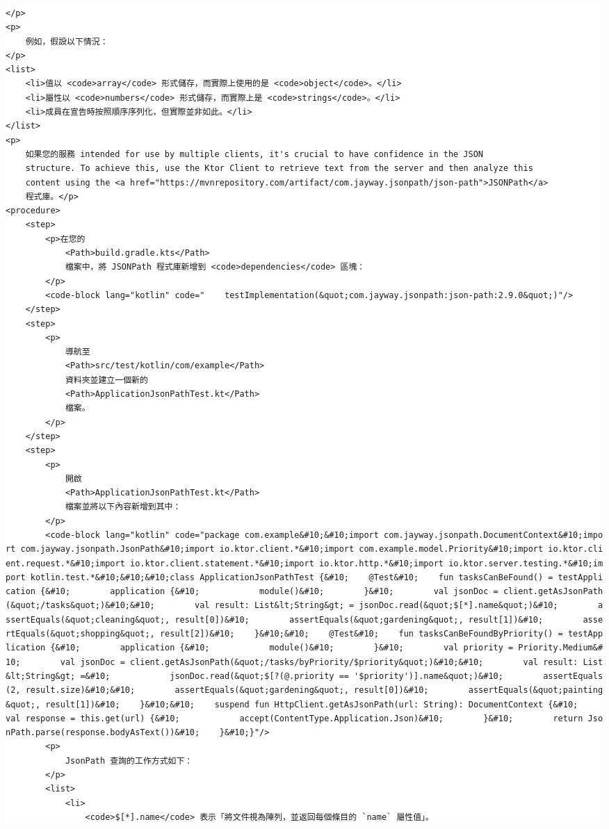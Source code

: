     </p>
    <p>
        例如，假設以下情況：
    </p>
    <list>
        <li>值以 <code>array</code> 形式儲存，而實際上使用的是 <code>object</code>。</li>
        <li>屬性以 <code>numbers</code> 形式儲存，而實際上是 <code>strings</code>。</li>
        <li>成員在宣告時按照順序序列化，但實際並非如此。</li>
    </list>
    <p>
        如果您的服務 intended for use by multiple clients, it's crucial to have confidence in the JSON
        structure. To achieve this, use the Ktor Client to retrieve text from the server and then analyze this
        content using the <a href="https://mvnrepository.com/artifact/com.jayway.jsonpath/json-path">JSONPath</a>
        程式庫。</p>
    <procedure>
        <step>
            <p>在您的
                <Path>build.gradle.kts</Path>
                檔案中，將 JSONPath 程式庫新增到 <code>dependencies</code> 區塊：
            </p>
            <code-block lang="kotlin" code="    testImplementation(&quot;com.jayway.jsonpath:json-path:2.9.0&quot;)"/>
        </step>
        <step>
            <p>
                導航至
                <Path>src/test/kotlin/com/example</Path>
                資料夾並建立一個新的
                <Path>ApplicationJsonPathTest.kt</Path>
                檔案。
            </p>
        </step>
        <step>
            <p>
                開啟
                <Path>ApplicationJsonPathTest.kt</Path>
                檔案並將以下內容新增到其中：
            </p>
            <code-block lang="kotlin" code="package com.example&#10;&#10;import com.jayway.jsonpath.DocumentContext&#10;import com.jayway.jsonpath.JsonPath&#10;import io.ktor.client.*&#10;import com.example.model.Priority&#10;import io.ktor.client.request.*&#10;import io.ktor.client.statement.*&#10;import io.ktor.http.*&#10;import io.ktor.server.testing.*&#10;import kotlin.test.*&#10;&#10;&#10;class ApplicationJsonPathTest {&#10;    @Test&#10;    fun tasksCanBeFound() = testApplication {&#10;        application {&#10;            module()&#10;        }&#10;        val jsonDoc = client.getAsJsonPath(&quot;/tasks&quot;)&#10;&#10;        val result: List&lt;String&gt; = jsonDoc.read(&quot;$[*].name&quot;)&#10;        assertEquals(&quot;cleaning&quot;, result[0])&#10;        assertEquals(&quot;gardening&quot;, result[1])&#10;        assertEquals(&quot;shopping&quot;, result[2])&#10;    }&#10;&#10;    @Test&#10;    fun tasksCanBeFoundByPriority() = testApplication {&#10;        application {&#10;            module()&#10;        }&#10;        val priority = Priority.Medium&#10;        val jsonDoc = client.getAsJsonPath(&quot;/tasks/byPriority/$priority&quot;)&#10;&#10;        val result: List&lt;String&gt; =&#10;            jsonDoc.read(&quot;$[?(@.priority == '$priority')].name&quot;)&#10;        assertEquals(2, result.size)&#10;&#10;        assertEquals(&quot;gardening&quot;, result[0])&#10;        assertEquals(&quot;painting&quot;, result[1])&#10;    }&#10;&#10;    suspend fun HttpClient.getAsJsonPath(url: String): DocumentContext {&#10;        val response = this.get(url) {&#10;            accept(ContentType.Application.Json)&#10;        }&#10;        return JsonPath.parse(response.bodyAsText())&#10;    }&#10;}"/>
            <p>
                JsonPath 查詢的工作方式如下：
            </p>
            <list>
                <li>
                    <code>$[*].name</code> 表示「將文件視為陣列，並返回每個條目的 `name` 屬性值」。